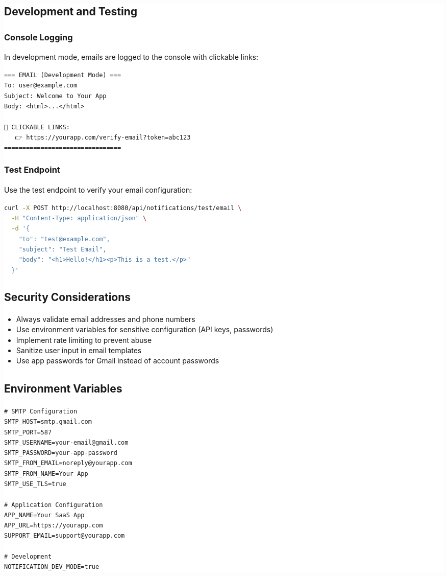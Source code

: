 ## Development and Testing

### Console Logging

In development mode, emails are logged to the console with clickable links:

```
=== EMAIL (Development Mode) ===
To: user@example.com
Subject: Welcome to Your App
Body: <html>...</html>

🔗 CLICKABLE LINKS:
   👉 https://yourapp.com/verify-email?token=abc123
================================
```

### Test Endpoint

Use the test endpoint to verify your email configuration:

```bash
curl -X POST http://localhost:8080/api/notifications/test/email \
  -H "Content-Type: application/json" \
  -d '{
    "to": "test@example.com",
    "subject": "Test Email",
    "body": "<h1>Hello!</h1><p>This is a test.</p>"
  }'
```

## Security Considerations

- Always validate email addresses and phone numbers
- Use environment variables for sensitive configuration (API keys, passwords)
- Implement rate limiting to prevent abuse
- Sanitize user input in email templates
- Use app passwords for Gmail instead of account passwords

## Environment Variables

```env
# SMTP Configuration
SMTP_HOST=smtp.gmail.com
SMTP_PORT=587
SMTP_USERNAME=your-email@gmail.com
SMTP_PASSWORD=your-app-password
SMTP_FROM_EMAIL=noreply@yourapp.com
SMTP_FROM_NAME=Your App
SMTP_USE_TLS=true

# Application Configuration
APP_NAME=Your SaaS App
APP_URL=https://yourapp.com
SUPPORT_EMAIL=support@yourapp.com

# Development
NOTIFICATION_DEV_MODE=true
```
